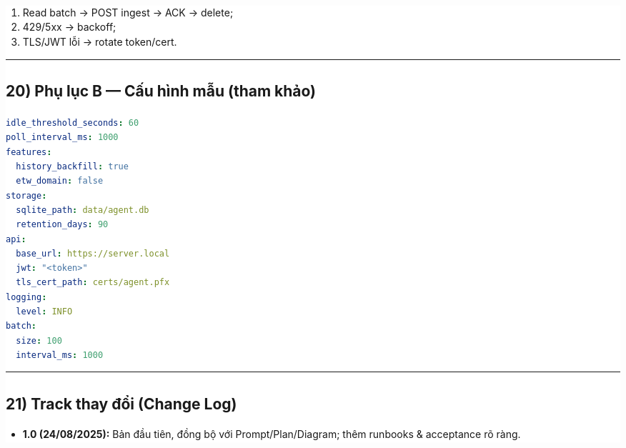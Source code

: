 1. Read batch → POST ingest → ACK → delete;
2. 429/5xx → backoff;
3. TLS/JWT lỗi → rotate token/cert.

---

## 20) Phụ lục B — Cấu hình mẫu (tham khảo)

```yaml
idle_threshold_seconds: 60
poll_interval_ms: 1000
features:
  history_backfill: true
  etw_domain: false
storage:
  sqlite_path: data/agent.db
  retention_days: 90
api:
  base_url: https://server.local
  jwt: "<token>"
  tls_cert_path: certs/agent.pfx
logging:
  level: INFO
batch:
  size: 100
  interval_ms: 1000
```

---

## 21) Track thay đổi (Change Log)

* **1.0 (24/08/2025):** Bản đầu tiên, đồng bộ với Prompt/Plan/Diagram; thêm runbooks & acceptance rõ ràng.
